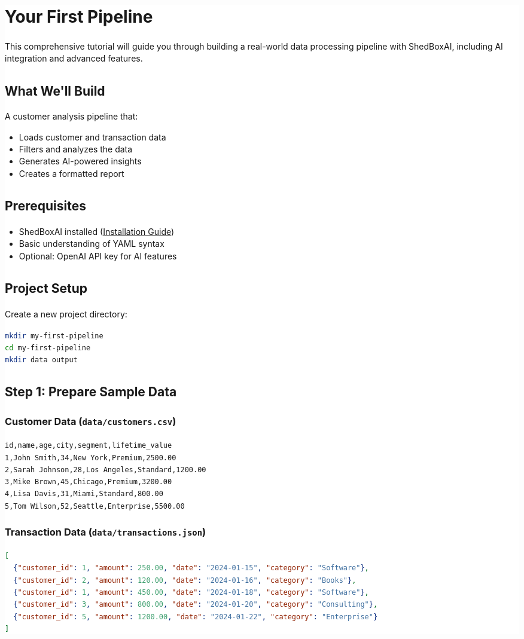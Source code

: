 # Your First Pipeline

This comprehensive tutorial will guide you through building a real-world data processing pipeline with ShedBoxAI, including AI integration and advanced features.

## What We'll Build

A customer analysis pipeline that:
- Loads customer and transaction data
- Filters and analyzes the data
- Generates AI-powered insights
- Creates a formatted report

## Prerequisites

- ShedBoxAI installed ([Installation Guide](./installation.md))
- Basic understanding of YAML syntax
- Optional: OpenAI API key for AI features

## Project Setup

Create a new project directory:

```bash
mkdir my-first-pipeline
cd my-first-pipeline
mkdir data output
```

## Step 1: Prepare Sample Data

### Customer Data (`data/customers.csv`)
```csv
id,name,age,city,segment,lifetime_value
1,John Smith,34,New York,Premium,2500.00
2,Sarah Johnson,28,Los Angeles,Standard,1200.00
3,Mike Brown,45,Chicago,Premium,3200.00
4,Lisa Davis,31,Miami,Standard,800.00
5,Tom Wilson,52,Seattle,Enterprise,5500.00
```

### Transaction Data (`data/transactions.json`)
```json
[
  {"customer_id": 1, "amount": 250.00, "date": "2024-01-15", "category": "Software"},
  {"customer_id": 2, "amount": 120.00, "date": "2024-01-16", "category": "Books"},
  {"customer_id": 1, "amount": 450.00, "date": "2024-01-18", "category": "Software"},
  {"customer_id": 3, "amount": 800.00, "date": "2024-01-20", "category": "Consulting"},
  {"customer_id": 5, "amount": 1200.00, "date": "2024-01-22", "category": "Enterprise"}
]
```
